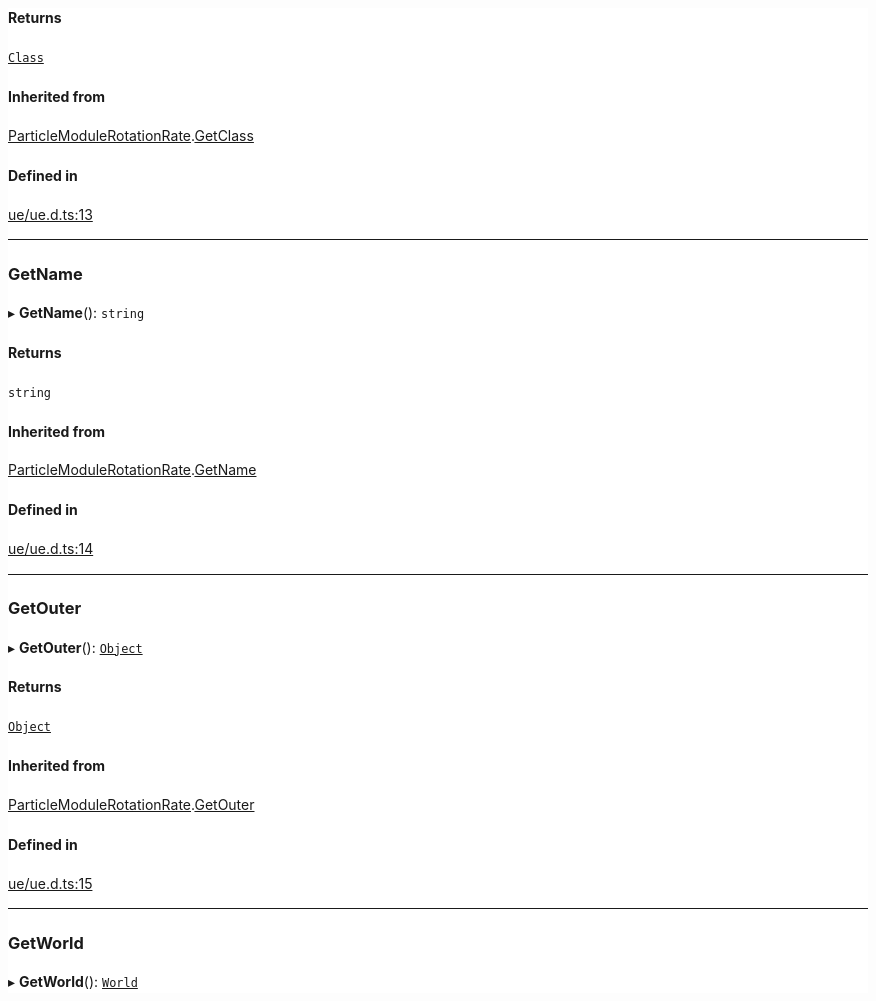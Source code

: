 #### Returns

[`Class`](ue_ue.Class.md)

#### Inherited from

[ParticleModuleRotationRate](ue_ue.ParticleModuleRotationRate.md).[GetClass](ue_ue.ParticleModuleRotationRate.md#getclass)

#### Defined in

[ue/ue.d.ts:13](https://github.com/YugMetaverse/yug_typings/blob/b7d9b19/ue/ue.d.ts#L13)

___

### GetName

▸ **GetName**(): `string`

#### Returns

`string`

#### Inherited from

[ParticleModuleRotationRate](ue_ue.ParticleModuleRotationRate.md).[GetName](ue_ue.ParticleModuleRotationRate.md#getname)

#### Defined in

[ue/ue.d.ts:14](https://github.com/YugMetaverse/yug_typings/blob/b7d9b19/ue/ue.d.ts#L14)

___

### GetOuter

▸ **GetOuter**(): [`Object`](ue_ue.Object.md)

#### Returns

[`Object`](ue_ue.Object.md)

#### Inherited from

[ParticleModuleRotationRate](ue_ue.ParticleModuleRotationRate.md).[GetOuter](ue_ue.ParticleModuleRotationRate.md#getouter)

#### Defined in

[ue/ue.d.ts:15](https://github.com/YugMetaverse/yug_typings/blob/b7d9b19/ue/ue.d.ts#L15)

___

### GetWorld

▸ **GetWorld**(): [`World`](ue_ue.World.md)
